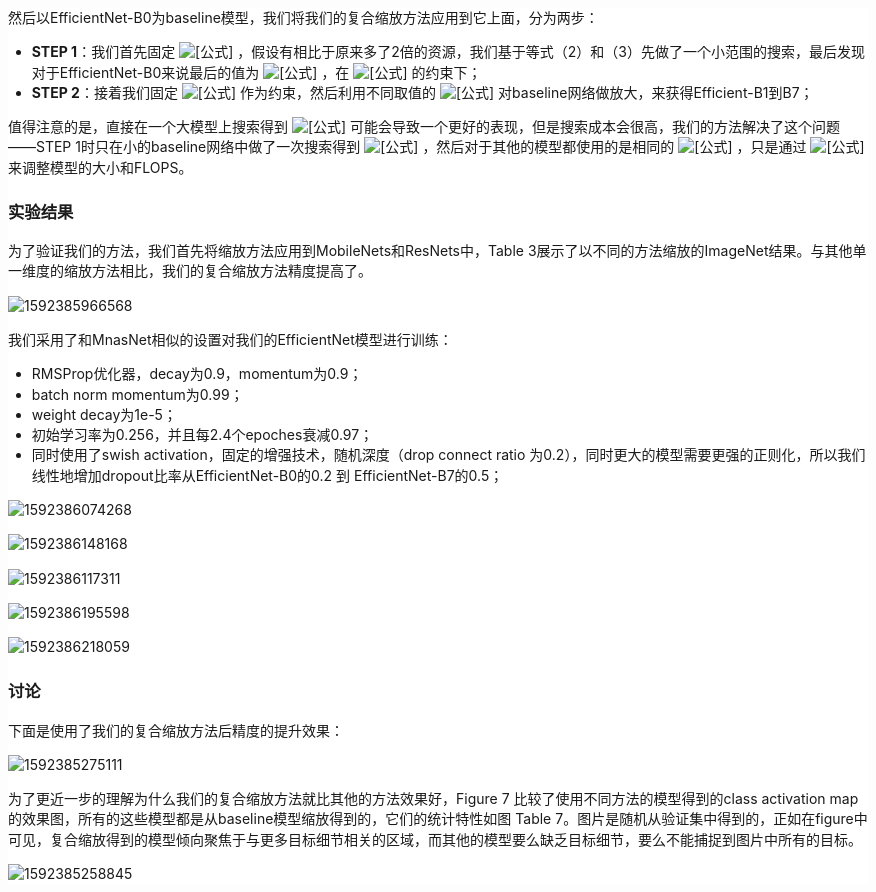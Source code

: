 然后以EfficientNet-B0为baseline模型，我们将我们的复合缩放方法应用到它上面，分为两步：

- **STEP 1**：我们首先固定 ![[公式]](https://www.zhihu.com/equation?tex=%5Cphi+%3D1) ，假设有相比于原来多了2倍的资源，我们基于等式（2）和（3）先做了一个小范围的搜索，最后发现对于EfficientNet-B0来说最后的值为 ![[公式]](https://www.zhihu.com/equation?tex=%5Calpha+%3D+1.2%2C%5Cbeta+%3D+1.1%2C%5Cgamma+%3D+1.15) ，在 ![[公式]](https://www.zhihu.com/equation?tex=%5Calpha+%5Ccdot+%5Cbeta+%5E%7B2%7D+%5Ccdot+%5Cgamma+%5E%7B2%7D%5Capprox+2) 的约束下；
- **STEP 2**：接着我们固定 ![[公式]](https://www.zhihu.com/equation?tex=%5Calpha%2C%5Cbeta%2C%5Cgamma) 作为约束，然后利用不同取值的 ![[公式]](https://www.zhihu.com/equation?tex=%5Cphi) 对baseline网络做放大，来获得Efficient-B1到B7；

值得注意的是，直接在一个大模型上搜索得到 ![[公式]](https://www.zhihu.com/equation?tex=%5Calpha%2C%5Cbeta%2C%5Cgamma) 可能会导致一个更好的表现，但是搜索成本会很高，我们的方法解决了这个问题——STEP 1时只在小的baseline网络中做了一次搜索得到 ![[公式]](https://www.zhihu.com/equation?tex=%5Calpha%2C%5Cbeta%2C%5Cgamma) ，然后对于其他的模型都使用的是相同的 ![[公式]](https://www.zhihu.com/equation?tex=%5Calpha%2C%5Cbeta%2C%5Cgamma) ，只是通过 ![[公式]](https://www.zhihu.com/equation?tex=%5Cphi) 来调整模型的大小和FLOPS。



### 实验结果

为了验证我们的方法，我们首先将缩放方法应用到MobileNets和ResNets中，Table 3展示了以不同的方法缩放的ImageNet结果。与其他单一维度的缩放方法相比，我们的复合缩放方法精度提高了。

![1592385966568](D:\Notes\raw_images_2\1592385966568.png)

我们采用了和MnasNet相似的设置对我们的EfficientNet模型进行训练：

- RMSProp优化器，decay为0.9，momentum为0.9；
- batch norm momentum为0.99；
- weight decay为1e-5；
- 初始学习率为0.256，并且每2.4个epoches衰减0.97；
- 同时使用了swish activation，固定的增强技术，随机深度（drop connect ratio 为0.2），同时更大的模型需要更强的正则化，所以我们线性地增加dropout比率从EfficientNet-B0的0.2 到 EfficientNet-B7的0.5；

![1592386074268](D:\Notes\raw_images_2\1592386074268.png)

![1592386148168](D:\Notes\raw_images_2\1592386148168.png)

![1592386117311](D:\Notes\raw_images_2\1592386117311.png)

![1592386195598](D:\Notes\raw_images_2\1592386195598.png)

![1592386218059](D:\Notes\raw_images_2\1592386218059.png)



### 讨论

下面是使用了我们的复合缩放方法后精度的提升效果：

![1592385275111](D:\Notes\raw_images_2\1592385275111.png)

为了更近一步的理解为什么我们的复合缩放方法就比其他的方法效果好，Figure 7 比较了使用不同方法的模型得到的class activation map的效果图，所有的这些模型都是从baseline模型缩放得到的，它们的统计特性如图 Table 7。图片是随机从验证集中得到的，正如在figure中可见，复合缩放得到的模型倾向聚焦于与更多目标细节相关的区域，而其他的模型要么缺乏目标细节，要么不能捕捉到图片中所有的目标。

![1592385258845](D:\Notes\raw_images_2\1592385258845.png)